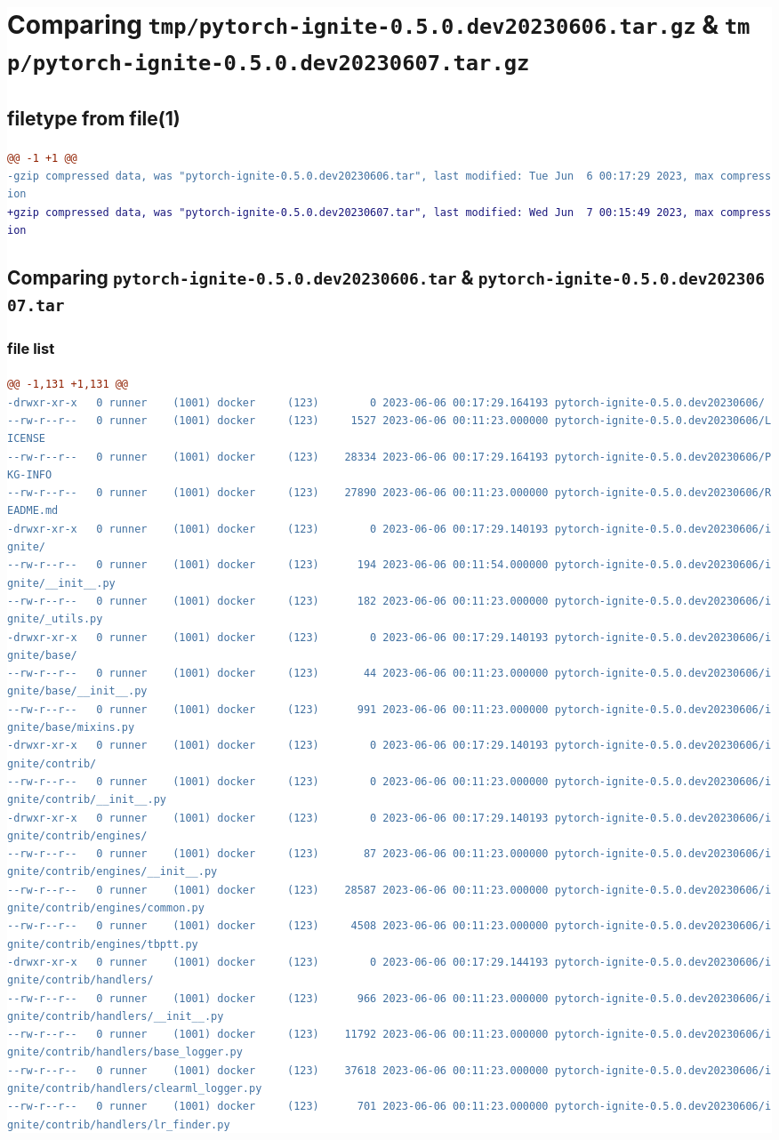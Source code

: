 # Comparing `tmp/pytorch-ignite-0.5.0.dev20230606.tar.gz` & `tmp/pytorch-ignite-0.5.0.dev20230607.tar.gz`

## filetype from file(1)

```diff
@@ -1 +1 @@
-gzip compressed data, was "pytorch-ignite-0.5.0.dev20230606.tar", last modified: Tue Jun  6 00:17:29 2023, max compression
+gzip compressed data, was "pytorch-ignite-0.5.0.dev20230607.tar", last modified: Wed Jun  7 00:15:49 2023, max compression
```

## Comparing `pytorch-ignite-0.5.0.dev20230606.tar` & `pytorch-ignite-0.5.0.dev20230607.tar`

### file list

```diff
@@ -1,131 +1,131 @@
-drwxr-xr-x   0 runner    (1001) docker     (123)        0 2023-06-06 00:17:29.164193 pytorch-ignite-0.5.0.dev20230606/
--rw-r--r--   0 runner    (1001) docker     (123)     1527 2023-06-06 00:11:23.000000 pytorch-ignite-0.5.0.dev20230606/LICENSE
--rw-r--r--   0 runner    (1001) docker     (123)    28334 2023-06-06 00:17:29.164193 pytorch-ignite-0.5.0.dev20230606/PKG-INFO
--rw-r--r--   0 runner    (1001) docker     (123)    27890 2023-06-06 00:11:23.000000 pytorch-ignite-0.5.0.dev20230606/README.md
-drwxr-xr-x   0 runner    (1001) docker     (123)        0 2023-06-06 00:17:29.140193 pytorch-ignite-0.5.0.dev20230606/ignite/
--rw-r--r--   0 runner    (1001) docker     (123)      194 2023-06-06 00:11:54.000000 pytorch-ignite-0.5.0.dev20230606/ignite/__init__.py
--rw-r--r--   0 runner    (1001) docker     (123)      182 2023-06-06 00:11:23.000000 pytorch-ignite-0.5.0.dev20230606/ignite/_utils.py
-drwxr-xr-x   0 runner    (1001) docker     (123)        0 2023-06-06 00:17:29.140193 pytorch-ignite-0.5.0.dev20230606/ignite/base/
--rw-r--r--   0 runner    (1001) docker     (123)       44 2023-06-06 00:11:23.000000 pytorch-ignite-0.5.0.dev20230606/ignite/base/__init__.py
--rw-r--r--   0 runner    (1001) docker     (123)      991 2023-06-06 00:11:23.000000 pytorch-ignite-0.5.0.dev20230606/ignite/base/mixins.py
-drwxr-xr-x   0 runner    (1001) docker     (123)        0 2023-06-06 00:17:29.140193 pytorch-ignite-0.5.0.dev20230606/ignite/contrib/
--rw-r--r--   0 runner    (1001) docker     (123)        0 2023-06-06 00:11:23.000000 pytorch-ignite-0.5.0.dev20230606/ignite/contrib/__init__.py
-drwxr-xr-x   0 runner    (1001) docker     (123)        0 2023-06-06 00:17:29.140193 pytorch-ignite-0.5.0.dev20230606/ignite/contrib/engines/
--rw-r--r--   0 runner    (1001) docker     (123)       87 2023-06-06 00:11:23.000000 pytorch-ignite-0.5.0.dev20230606/ignite/contrib/engines/__init__.py
--rw-r--r--   0 runner    (1001) docker     (123)    28587 2023-06-06 00:11:23.000000 pytorch-ignite-0.5.0.dev20230606/ignite/contrib/engines/common.py
--rw-r--r--   0 runner    (1001) docker     (123)     4508 2023-06-06 00:11:23.000000 pytorch-ignite-0.5.0.dev20230606/ignite/contrib/engines/tbptt.py
-drwxr-xr-x   0 runner    (1001) docker     (123)        0 2023-06-06 00:17:29.144193 pytorch-ignite-0.5.0.dev20230606/ignite/contrib/handlers/
--rw-r--r--   0 runner    (1001) docker     (123)      966 2023-06-06 00:11:23.000000 pytorch-ignite-0.5.0.dev20230606/ignite/contrib/handlers/__init__.py
--rw-r--r--   0 runner    (1001) docker     (123)    11792 2023-06-06 00:11:23.000000 pytorch-ignite-0.5.0.dev20230606/ignite/contrib/handlers/base_logger.py
--rw-r--r--   0 runner    (1001) docker     (123)    37618 2023-06-06 00:11:23.000000 pytorch-ignite-0.5.0.dev20230606/ignite/contrib/handlers/clearml_logger.py
--rw-r--r--   0 runner    (1001) docker     (123)      701 2023-06-06 00:11:23.000000 pytorch-ignite-0.5.0.dev20230606/ignite/contrib/handlers/lr_finder.py
```